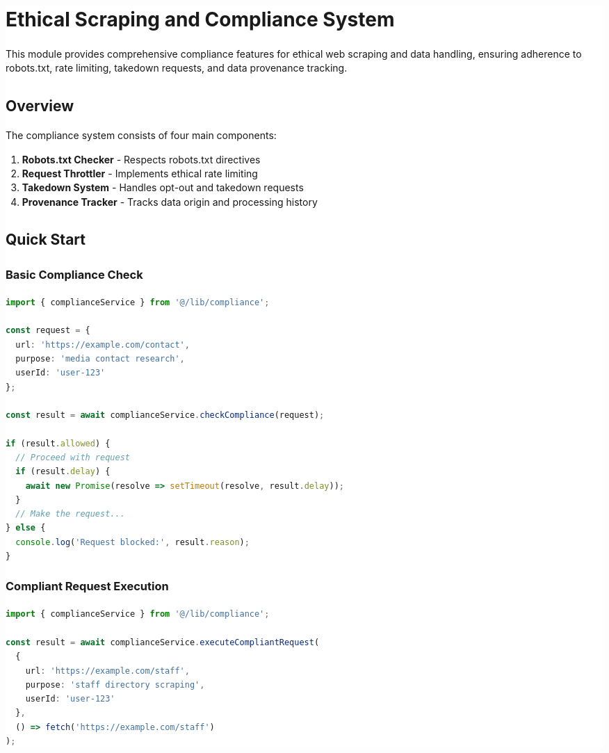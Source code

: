 # Ethical Scraping and Compliance System

This module provides comprehensive compliance features for ethical web scraping and data handling, ensuring adherence to robots.txt, rate limiting, takedown requests, and data provenance tracking.

## Overview

The compliance system consists of four main components:

1. **Robots.txt Checker** - Respects robots.txt directives
2. **Request Throttler** - Implements ethical rate limiting
3. **Takedown System** - Handles opt-out and takedown requests
4. **Provenance Tracker** - Tracks data origin and processing history

## Quick Start

### Basic Compliance Check

```typescript
import { complianceService } from '@/lib/compliance';

const request = {
  url: 'https://example.com/contact',
  purpose: 'media contact research',
  userId: 'user-123'
};

const result = await complianceService.checkCompliance(request);

if (result.allowed) {
  // Proceed with request
  if (result.delay) {
    await new Promise(resolve => setTimeout(resolve, result.delay));
  }
  // Make the request...
} else {
  console.log('Request blocked:', result.reason);
}
```

### Compliant Request Execution

```typescript
import { complianceService } from '@/lib/compliance';

const result = await complianceService.executeCompliantRequest(
  {
    url: 'https://example.com/staff',
    purpose: 'staff directory scraping',
    userId: 'user-123'
  },
  () => fetch('https://example.com/staff')
);
```
